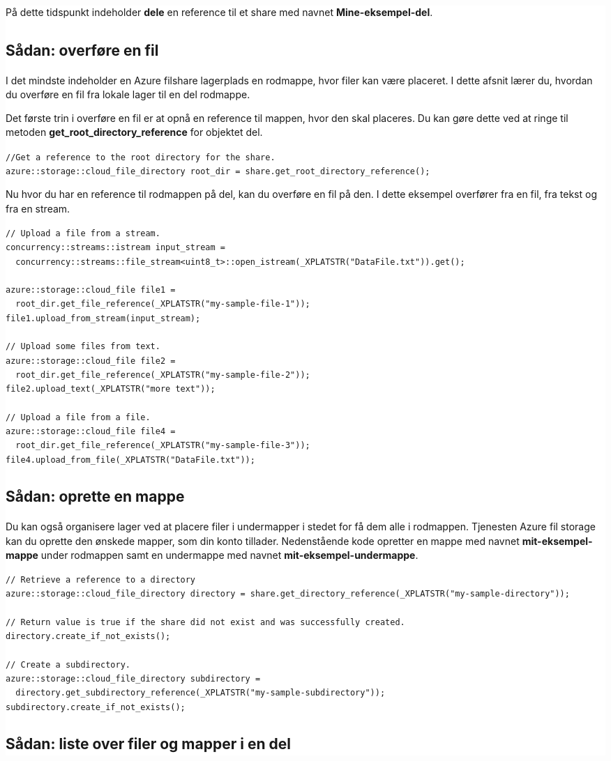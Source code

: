 På dette tidspunkt indeholder **dele** en reference til et share med navnet **Mine-eksempel-del**.

## <a name="how-to-upload-a-file"></a>Sådan: overføre en fil

I det mindste indeholder en Azure filshare lagerplads en rodmappe, hvor filer kan være placeret. I dette afsnit lærer du, hvordan du overføre en fil fra lokale lager til en del rodmappe.

Det første trin i overføre en fil er at opnå en reference til mappen, hvor den skal placeres. Du kan gøre dette ved at ringe til metoden **get_root_directory_reference** for objektet del.

    //Get a reference to the root directory for the share.
    azure::storage::cloud_file_directory root_dir = share.get_root_directory_reference();

Nu hvor du har en reference til rodmappen på del, kan du overføre en fil på den. I dette eksempel overfører fra en fil, fra tekst og fra en stream.

    // Upload a file from a stream.
    concurrency::streams::istream input_stream = 
      concurrency::streams::file_stream<uint8_t>::open_istream(_XPLATSTR("DataFile.txt")).get();

    azure::storage::cloud_file file1 = 
      root_dir.get_file_reference(_XPLATSTR("my-sample-file-1"));
    file1.upload_from_stream(input_stream);

    // Upload some files from text.
    azure::storage::cloud_file file2 = 
      root_dir.get_file_reference(_XPLATSTR("my-sample-file-2"));
    file2.upload_text(_XPLATSTR("more text"));

    // Upload a file from a file.
    azure::storage::cloud_file file4 = 
      root_dir.get_file_reference(_XPLATSTR("my-sample-file-3"));
    file4.upload_from_file(_XPLATSTR("DataFile.txt"));  

## <a name="how-to-create-a-directory"></a>Sådan: oprette en mappe

Du kan også organisere lager ved at placere filer i undermapper i stedet for få dem alle i rodmappen. Tjenesten Azure fil storage kan du oprette den ønskede mapper, som din konto tillader. Nedenstående kode opretter en mappe med navnet **mit-eksempel-mappe** under rodmappen samt en undermappe med navnet **mit-eksempel-undermappe**.
    
    // Retrieve a reference to a directory
    azure::storage::cloud_file_directory directory = share.get_directory_reference(_XPLATSTR("my-sample-directory"));
    
    // Return value is true if the share did not exist and was successfully created.
    directory.create_if_not_exists();
    
    // Create a subdirectory.
    azure::storage::cloud_file_directory subdirectory = 
      directory.get_subdirectory_reference(_XPLATSTR("my-sample-subdirectory"));
    subdirectory.create_if_not_exists();

## <a name="how-to-list-files-and-directories-in-a-share"></a>Sådan: liste over filer og mapper i en del
